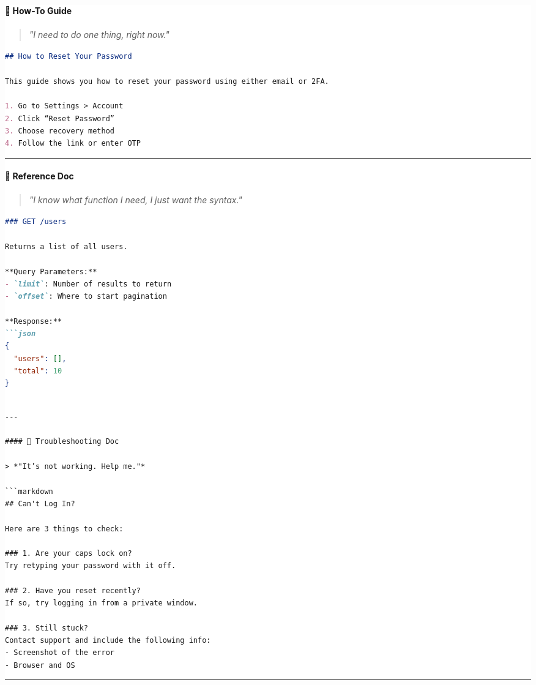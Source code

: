
#### 📘 How-To Guide

> *"I need to do one thing, right now."*

```markdown
## How to Reset Your Password

This guide shows you how to reset your password using either email or 2FA.

1. Go to Settings > Account  
2. Click “Reset Password”  
3. Choose recovery method  
4. Follow the link or enter OTP  
```

---

#### 📖 Reference Doc

> *"I know what function I need, I just want the syntax."*

```markdown
### GET /users

Returns a list of all users.

**Query Parameters:**
- `limit`: Number of results to return
- `offset`: Where to start pagination

**Response:**
```json
{
  "users": [],
  "total": 10
}
```
```

---

#### 🧪 Troubleshooting Doc

> *"It’s not working. Help me."*

```markdown
## Can't Log In?

Here are 3 things to check:

### 1. Are your caps lock on?
Try retyping your password with it off.

### 2. Have you reset recently?
If so, try logging in from a private window.

### 3. Still stuck?
Contact support and include the following info:
- Screenshot of the error
- Browser and OS
```

---